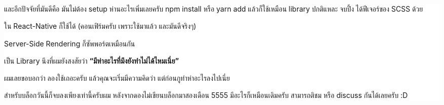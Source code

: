 และอีกปัจจัยที่มันดีคือ มันไม่ต้อง setup ห่านอะไรเพิ่มเลยครับ npm install หรือ yarn add แล้วก็ใช้เหมือน library ปกติแหละ จบปึ้ง ได้ฟีเจอร์ของ SCSS ด้วย

ใน React-Native ก็ใช้ได้ (คอนเฟิร์มครับ เพราะใช้มาแล้ว และมันดีจริงๆ)

Server-Side Rendering ก็ซัพพอร์ตเหมือนกัน

เป็น Library นึงที่ผมยังสงสัยว่า **“มีห่าอะไรที่มึงยังทำไม่ได้ไหมเนี่ย”**

ผมเลยขอบอกว่า ลองใช้เถอะครับ แล้วคุณจะเริ่มมีความคิดว่า แต่ก่อนกูทำห่าอะไรลงไปเนี่ย

สำหรับบล็อกวันนี้ก็จบลงเพียงเท่านี้ครับผม หลังจากดองไม่เขียนบล็อกมาสองเดือน 5555 มีอะไรก็เหมือนเดิมครับ สามารถติชม หรือ discuss กันได้เลยครับ :D
